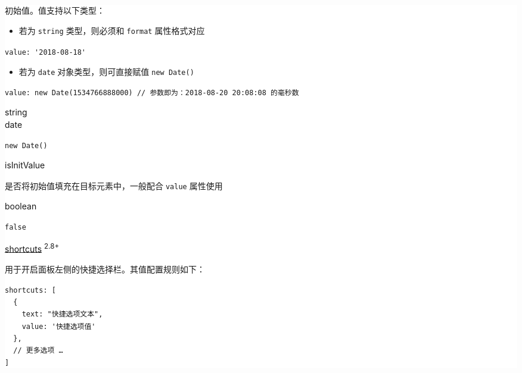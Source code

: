 <div id="options.value" class="ws-anchor">
初始值。值支持以下类型：
</div> 

- 若为 `string` 类型，则必须和 `format` 属性格式对应

```
value: '2018-08-18'
```

- 若为 `date` 对象类型，则可直接赋值 `new Date()`

```
value: new Date(1534766888000) // 参数即为：2018-08-20 20:08:08 的毫秒数
```

</td>
<td>string<br>date</td>
<td>

`new Date()`

</td>
    </tr>
    <tr>
<td>isInitValue</td>
<td>
  
是否将初始值填充在目标元素中，一般配合 `value` 属性使用

</td>
<td>boolean</td>
<td>

`false`

</td>
    </tr>
    <tr>
<td>

[shortcuts](#options.shortcuts) <sup>2.8+</sup>

</td>
<td>

<div id="options.shortcuts" class="ws-anchor">
用于开启面板左侧的快捷选择栏。其值配置规则如下：
</div> 

```
shortcuts: [
  {
    text: "快捷选项文本",
    value: '快捷选项值'
  },
  // 更多选项 …
]
```
